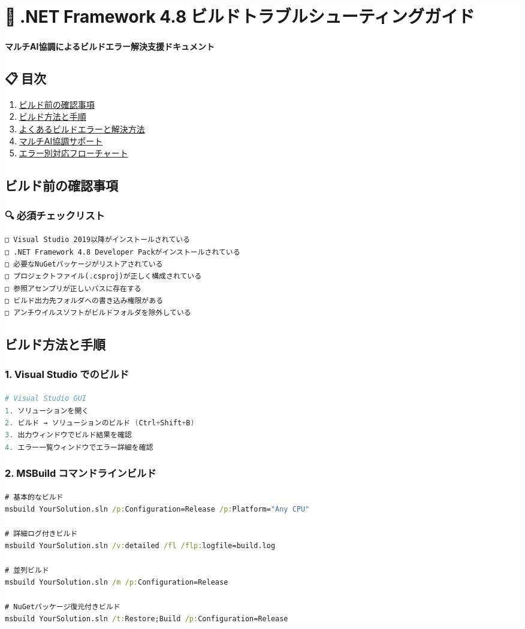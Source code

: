 # 🔧 .NET Framework 4.8 ビルドトラブルシューティングガイド

**マルチAI協調によるビルドエラー解決支援ドキュメント**

## 📋 目次

1. [ビルド前の確認事項](#ビルド前の確認事項)
2. [ビルド方法と手順](#ビルド方法と手順)
3. [よくあるビルドエラーと解決方法](#よくあるビルドエラーと解決方法)
4. [マルチAI協調サポート](#マルチai協調サポート)
5. [エラー別対応フローチャート](#エラー別対応フローチャート)

## ビルド前の確認事項

### 🔍 必須チェックリスト

```markdown
□ Visual Studio 2019以降がインストールされている
□ .NET Framework 4.8 Developer Packがインストールされている
□ 必要なNuGetパッケージがリストアされている
□ プロジェクトファイル(.csproj)が正しく構成されている
□ 参照アセンブリが正しいパスに存在する
□ ビルド出力先フォルダへの書き込み権限がある
□ アンチウイルスソフトがビルドフォルダを除外している
```

## ビルド方法と手順

### 1. Visual Studio でのビルド

```powershell
# Visual Studio GUI
1. ソリューションを開く
2. ビルド → ソリューションのビルド (Ctrl+Shift+B)
3. 出力ウィンドウでビルド結果を確認
4. エラー一覧ウィンドウでエラー詳細を確認
```

### 2. MSBuild コマンドラインビルド

```cmd
# 基本的なビルド
msbuild YourSolution.sln /p:Configuration=Release /p:Platform="Any CPU"

# 詳細ログ付きビルド
msbuild YourSolution.sln /v:detailed /fl /flp:logfile=build.log

# 並列ビルド
msbuild YourSolution.sln /m /p:Configuration=Release

# NuGetパッケージ復元付きビルド
msbuild YourSolution.sln /t:Restore;Build /p:Configuration=Release
```
